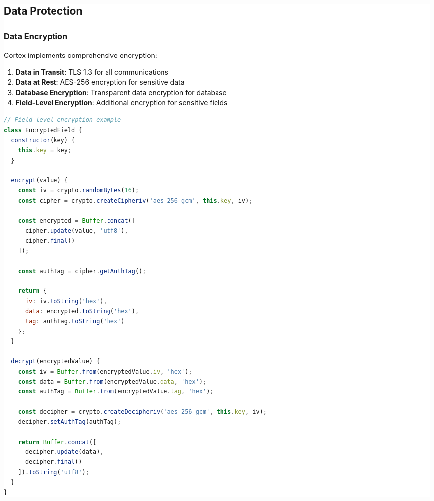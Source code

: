 ```javascript
```

## Data Protection

### Data Encryption

Cortex implements comprehensive encryption:

1. **Data in Transit**: TLS 1.3 for all communications
2. **Data at Rest**: AES-256 encryption for sensitive data
3. **Database Encryption**: Transparent data encryption for database
4. **Field-Level Encryption**: Additional encryption for sensitive fields

```javascript
// Field-level encryption example
class EncryptedField {
  constructor(key) {
    this.key = key;
  }
  
  encrypt(value) {
    const iv = crypto.randomBytes(16);
    const cipher = crypto.createCipheriv('aes-256-gcm', this.key, iv);
    
    const encrypted = Buffer.concat([
      cipher.update(value, 'utf8'),
      cipher.final()
    ]);
    
    const authTag = cipher.getAuthTag();
    
    return {
      iv: iv.toString('hex'),
      data: encrypted.toString('hex'),
      tag: authTag.toString('hex')
    };
  }
  
  decrypt(encryptedValue) {
    const iv = Buffer.from(encryptedValue.iv, 'hex');
    const data = Buffer.from(encryptedValue.data, 'hex');
    const authTag = Buffer.from(encryptedValue.tag, 'hex');
    
    const decipher = crypto.createDecipheriv('aes-256-gcm', this.key, iv);
    decipher.setAuthTag(authTag);
    
    return Buffer.concat([
      decipher.update(data),
      decipher.final()
    ]).toString('utf8');
  }
}
```
